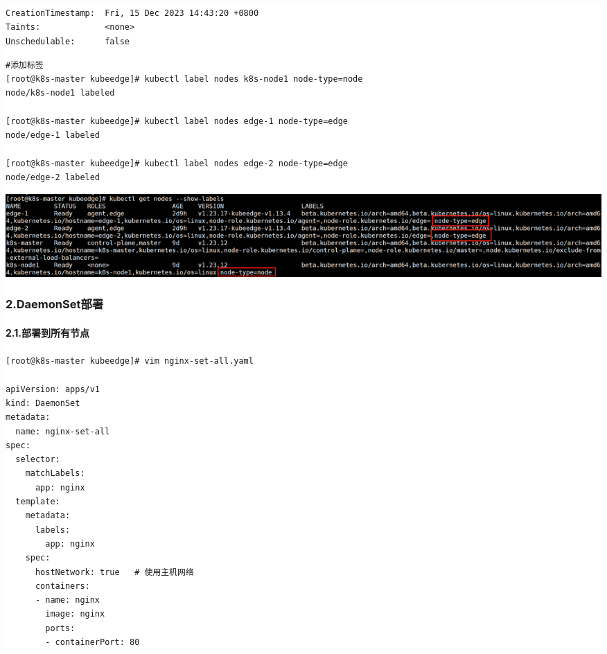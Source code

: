 ```shell
CreationTimestamp:  Fri, 15 Dec 2023 14:43:20 +0800
Taints:             <none>
Unschedulable:      false
```

```shell
#添加标签
[root@k8s-master kubeedge]# kubectl label nodes k8s-node1 node-type=node
node/k8s-node1 labeled

[root@k8s-master kubeedge]# kubectl label nodes edge-1 node-type=edge
node/edge-1 labeled

[root@k8s-master kubeedge]# kubectl label nodes edge-2 node-type=edge
node/edge-2 labeled

```

![](/images/kubeedge/app/kube-app/ap-2.png)



### 2.DaemonSet部署

#### 2.1.部署到所有节点

```shell
[root@k8s-master kubeedge]# vim nginx-set-all.yaml

apiVersion: apps/v1
kind: DaemonSet
metadata:
  name: nginx-set-all
spec:
  selector:
    matchLabels:
      app: nginx
  template:
    metadata:
      labels:
        app: nginx
    spec:
      hostNetwork: true   # 使用主机网络
      containers:
      - name: nginx
        image: nginx
        ports:
        - containerPort: 80
```
